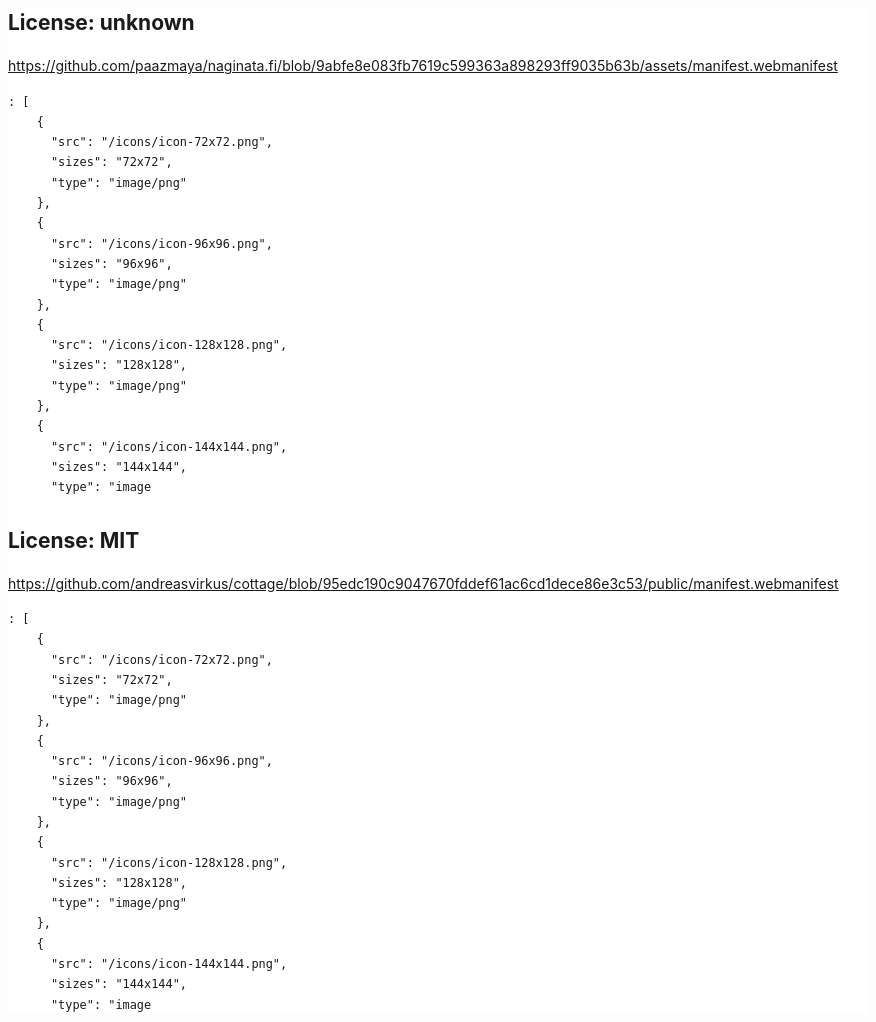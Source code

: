 
## License: unknown
https://github.com/paazmaya/naginata.fi/blob/9abfe8e083fb7619c599363a898293ff9035b63b/assets/manifest.webmanifest

```
: [
    {
      "src": "/icons/icon-72x72.png",
      "sizes": "72x72",
      "type": "image/png"
    },
    {
      "src": "/icons/icon-96x96.png",
      "sizes": "96x96",
      "type": "image/png"
    },
    {
      "src": "/icons/icon-128x128.png",
      "sizes": "128x128",
      "type": "image/png"
    },
    {
      "src": "/icons/icon-144x144.png",
      "sizes": "144x144",
      "type": "image
```


## License: MIT
https://github.com/andreasvirkus/cottage/blob/95edc190c9047670fddef61ac6cd1dece86e3c53/public/manifest.webmanifest

```
: [
    {
      "src": "/icons/icon-72x72.png",
      "sizes": "72x72",
      "type": "image/png"
    },
    {
      "src": "/icons/icon-96x96.png",
      "sizes": "96x96",
      "type": "image/png"
    },
    {
      "src": "/icons/icon-128x128.png",
      "sizes": "128x128",
      "type": "image/png"
    },
    {
      "src": "/icons/icon-144x144.png",
      "sizes": "144x144",
      "type": "image
```
